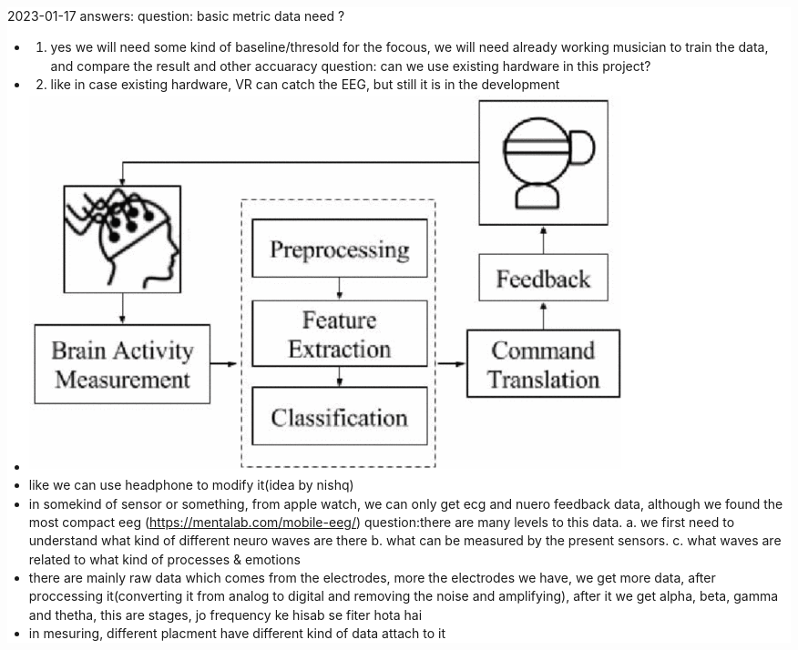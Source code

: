 2023-01-17
answers: 
question: basic metric data need ?
- 1. yes we will need some kind of baseline/thresold for the focous, we will need already working musician to train the data, and compare the result and other accuaracy
question: can we use existing hardware in this project?
- 2. like in case existing hardware, VR can catch the EEG, but still it is in the development
- ![](../images/eeg-vr.png)
- like we can use headphone to modify it(idea by nishq)
- in somekind of sensor or something, from apple watch, we can only get ecg and nuero feedback data, although we found the most compact eeg (https://mentalab.com/mobile-eeg/)
question:there are many levels to this data. a. we first need to understand what kind of different neuro waves are there b. what can be measured by the present sensors. c. what waves are related to what kind of processes & emotions
- there are mainly raw data which comes from the electrodes, more the electrodes we have, we get more data, after proccessing it(converting it from analog to digital and removing the noise and amplifying), after it we get alpha, beta, gamma and thetha, this are stages, jo frequency ke hisab se fiter hota hai 
- in mesuring, different placment have different kind of data attach to it